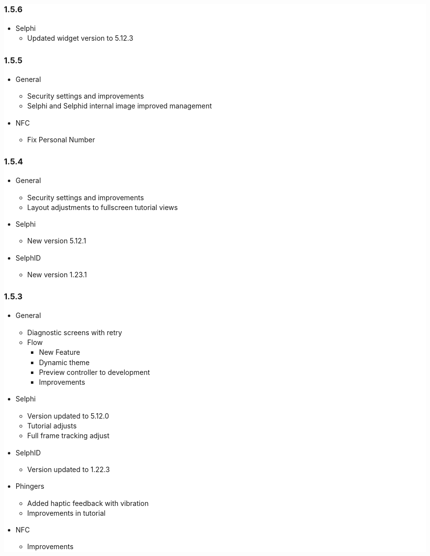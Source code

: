 ### 1.5.6

- Selphi
  - Updated widget version to 5.12.3

### 1.5.5

- General

  - Security settings and improvements
  - Selphi and Selphid internal image improved management

- NFC
  - Fix Personal Number

### 1.5.4

- General

  - Security settings and improvements
  - Layout adjustments to fullscreen tutorial views

- Selphi

  - New version 5.12.1

- SelphID
  - New version 1.23.1

### 1.5.3

- General

  - Diagnostic screens with retry
  - Flow
    - New Feature
    - Dynamic theme
    - Preview controller to development
    - Improvements

- Selphi

  - Version updated to 5.12.0
  - Tutorial adjusts
  - Full frame tracking adjust

- SelphID

  - Version updated to 1.22.3

- Phingers

  - Added haptic feedback with vibration
  - Improvements in tutorial

- NFC

  - Improvements
